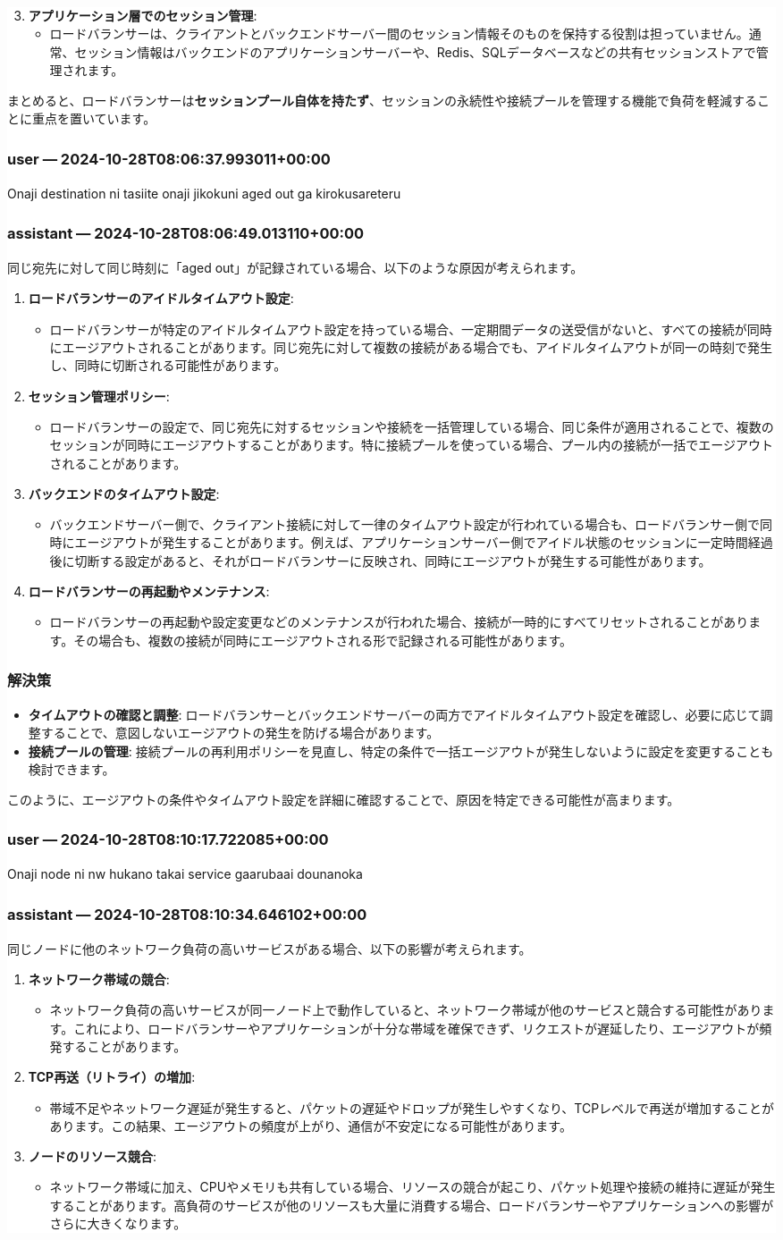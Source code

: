 3. **アプリケーション層でのセッション管理**:
   - ロードバランサーは、クライアントとバックエンドサーバー間のセッション情報そのものを保持する役割は担っていません。通常、セッション情報はバックエンドのアプリケーションサーバーや、Redis、SQLデータベースなどの共有セッションストアで管理されます。

まとめると、ロードバランサーは**セッションプール自体を持たず**、セッションの永続性や接続プールを管理する機能で負荷を軽減することに重点を置いています。

### user — 2024-10-28T08:06:37.993011+00:00

Onaji destination ni tasiite onaji jikokuni aged out ga kirokusareteru

### assistant — 2024-10-28T08:06:49.013110+00:00

同じ宛先に対して同じ時刻に「aged out」が記録されている場合、以下のような原因が考えられます。

1. **ロードバランサーのアイドルタイムアウト設定**:
   - ロードバランサーが特定のアイドルタイムアウト設定を持っている場合、一定期間データの送受信がないと、すべての接続が同時にエージアウトされることがあります。同じ宛先に対して複数の接続がある場合でも、アイドルタイムアウトが同一の時刻で発生し、同時に切断される可能性があります。

2. **セッション管理ポリシー**:
   - ロードバランサーの設定で、同じ宛先に対するセッションや接続を一括管理している場合、同じ条件が適用されることで、複数のセッションが同時にエージアウトすることがあります。特に接続プールを使っている場合、プール内の接続が一括でエージアウトされることがあります。

3. **バックエンドのタイムアウト設定**:
   - バックエンドサーバー側で、クライアント接続に対して一律のタイムアウト設定が行われている場合も、ロードバランサー側で同時にエージアウトが発生することがあります。例えば、アプリケーションサーバー側でアイドル状態のセッションに一定時間経過後に切断する設定があると、それがロードバランサーに反映され、同時にエージアウトが発生する可能性があります。

4. **ロードバランサーの再起動やメンテナンス**:
   - ロードバランサーの再起動や設定変更などのメンテナンスが行われた場合、接続が一時的にすべてリセットされることがあります。その場合も、複数の接続が同時にエージアウトされる形で記録される可能性があります。

### 解決策
- **タイムアウトの確認と調整**: ロードバランサーとバックエンドサーバーの両方でアイドルタイムアウト設定を確認し、必要に応じて調整することで、意図しないエージアウトの発生を防げる場合があります。
- **接続プールの管理**: 接続プールの再利用ポリシーを見直し、特定の条件で一括エージアウトが発生しないように設定を変更することも検討できます。

このように、エージアウトの条件やタイムアウト設定を詳細に確認することで、原因を特定できる可能性が高まります。

### user — 2024-10-28T08:10:17.722085+00:00

Onaji node ni nw hukano takai service gaarubaai dounanoka

### assistant — 2024-10-28T08:10:34.646102+00:00

同じノードに他のネットワーク負荷の高いサービスがある場合、以下の影響が考えられます。

1. **ネットワーク帯域の競合**:
   - ネットワーク負荷の高いサービスが同一ノード上で動作していると、ネットワーク帯域が他のサービスと競合する可能性があります。これにより、ロードバランサーやアプリケーションが十分な帯域を確保できず、リクエストが遅延したり、エージアウトが頻発することがあります。

2. **TCP再送（リトライ）の増加**:
   - 帯域不足やネットワーク遅延が発生すると、パケットの遅延やドロップが発生しやすくなり、TCPレベルで再送が増加することがあります。この結果、エージアウトの頻度が上がり、通信が不安定になる可能性があります。

3. **ノードのリソース競合**:
   - ネットワーク帯域に加え、CPUやメモリも共有している場合、リソースの競合が起こり、パケット処理や接続の維持に遅延が発生することがあります。高負荷のサービスが他のリソースも大量に消費する場合、ロードバランサーやアプリケーションへの影響がさらに大きくなります。
